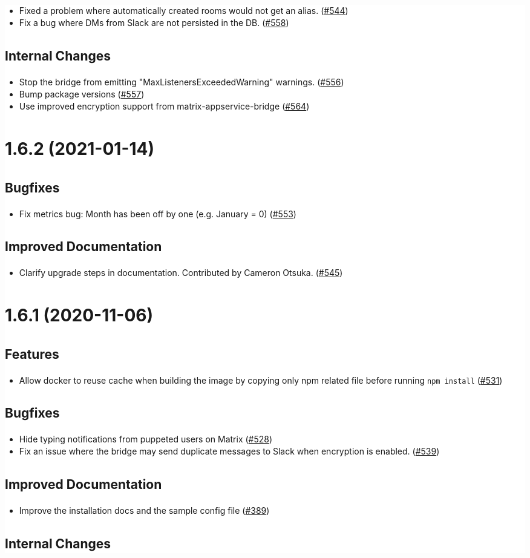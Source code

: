 - Fixed a problem where automatically created rooms would not get an alias. ([\#544](https://github.com/matrix-org/matrix-appservice-slack/issues/544))
- Fix a bug where DMs from Slack are not persisted in the DB. ([\#558](https://github.com/matrix-org/matrix-appservice-slack/issues/558))


Internal Changes
----------------

- Stop the bridge from emitting "MaxListenersExceededWarning" warnings. ([\#556](https://github.com/matrix-org/matrix-appservice-slack/issues/556))
- Bump package versions ([\#557](https://github.com/matrix-org/matrix-appservice-slack/issues/557))
- Use improved encryption support from matrix-appservice-bridge ([\#564](https://github.com/matrix-org/matrix-appservice-slack/issues/564))


1.6.2 (2021-01-14)
===================

Bugfixes
--------

- Fix metrics bug: Month has been off by one (e.g. January = 0) ([\#553](https://github.com/matrix-org/matrix-appservice-slack/issues/553))


Improved Documentation
----------------------

- Clarify upgrade steps in documentation. Contributed by Cameron Otsuka. ([\#545](https://github.com/matrix-org/matrix-appservice-slack/issues/545))


1.6.1 (2020-11-06)
===================

Features
--------

- Allow docker to reuse cache when building the image by copying only npm related file before running `npm install` ([\#531](https://github.com/matrix-org/matrix-appservice-slack/issues/531))


Bugfixes
--------

- Hide typing notifications from puppeted users on Matrix ([\#528](https://github.com/matrix-org/matrix-appservice-slack/issues/528))
- Fix an issue where the bridge may send duplicate messages to Slack when encryption is enabled. ([\#539](https://github.com/matrix-org/matrix-appservice-slack/issues/539))


Improved Documentation
----------------------

- Improve the installation docs and the sample config file ([\#389](https://github.com/matrix-org/matrix-appservice-slack/issues/389))


Internal Changes
----------------
